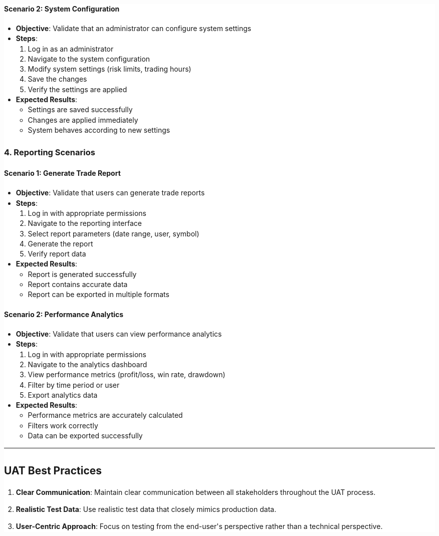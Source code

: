#### Scenario 2: System Configuration
- **Objective**: Validate that an administrator can configure system settings
- **Steps**:
  1. Log in as an administrator
  2. Navigate to the system configuration
  3. Modify system settings (risk limits, trading hours)
  4. Save the changes
  5. Verify the settings are applied
- **Expected Results**:
  - Settings are saved successfully
  - Changes are applied immediately
  - System behaves according to new settings

### 4. Reporting Scenarios

#### Scenario 1: Generate Trade Report
- **Objective**: Validate that users can generate trade reports
- **Steps**:
  1. Log in with appropriate permissions
  2. Navigate to the reporting interface
  3. Select report parameters (date range, user, symbol)
  4. Generate the report
  5. Verify report data
- **Expected Results**:
  - Report is generated successfully
  - Report contains accurate data
  - Report can be exported in multiple formats

#### Scenario 2: Performance Analytics
- **Objective**: Validate that users can view performance analytics
- **Steps**:
  1. Log in with appropriate permissions
  2. Navigate to the analytics dashboard
  3. View performance metrics (profit/loss, win rate, drawdown)
  4. Filter by time period or user
  5. Export analytics data
- **Expected Results**:
  - Performance metrics are accurately calculated
  - Filters work correctly
  - Data can be exported successfully

---

## UAT Best Practices

1. **Clear Communication**: Maintain clear communication between all stakeholders throughout the UAT process.

2. **Realistic Test Data**: Use realistic test data that closely mimics production data.

3. **User-Centric Approach**: Focus on testing from the end-user's perspective rather than a technical perspective.
